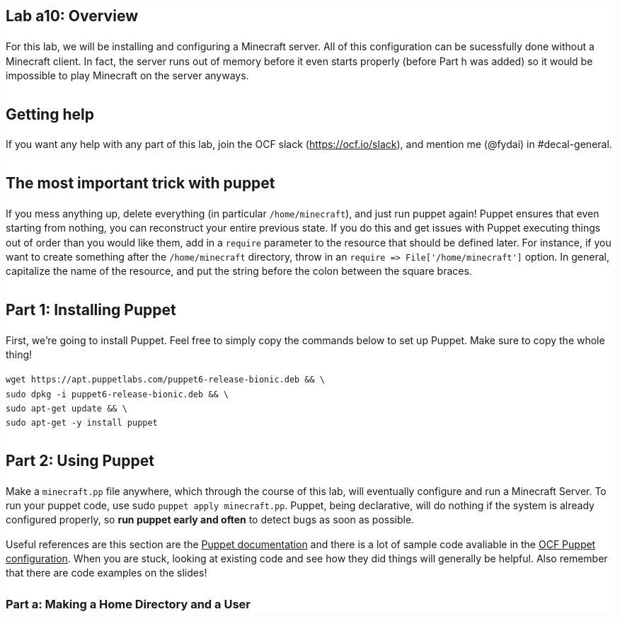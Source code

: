 ## Lab a10: Overview
For this lab, we will be installing and configuring a Minecraft server. All of
this configuration can be sucessfully done without a Minecraft client. In fact,
the server runs out of memory before it even starts properly (before Part h was
added)  so it would be impossible to play Minecraft on the server anyways.

## Getting help
If you want any help with any part of this lab, join the OCF slack
(<https://ocf.io/slack>), and mention me (@fydai) in #decal-general.

## The most important trick with puppet

If you mess anything up, delete everything (in particular `/home/minecraft`),
and just run puppet again! Puppet ensures that even starting from nothing, you
can reconstruct your entire previous state. If you do this and get issues with
Puppet executing things out of order than you would like them, add in a
`require` parameter to the resource that should be defined later.  For instance,
if you want to create something after the `/home/minecraft` directory, throw in
an `require => File['/home/minecraft']` option. In general, capitalize the name
of the resource, and put the string before the colon between the square braces.

## Part 1: Installing Puppet

First, we’re going to install Puppet. Feel free to simply copy the commands
below to set up Puppet. Make sure to copy the whole thing!

```
wget https://apt.puppetlabs.com/puppet6-release-bionic.deb && \
sudo dpkg -i puppet6-release-bionic.deb && \
sudo apt-get update && \
sudo apt-get -y install puppet
```

## Part 2: Using Puppet

Make a `minecraft.pp` file anywhere, which through the course of this lab, will
eventually configure and run a Minecraft Server. To run your puppet code, use
sudo `puppet apply minecraft.pp`. Puppet, being declarative, will do nothing if
the system is already configured properly, so __run puppet early and often__ to
detect bugs as soon as possible.

Useful references are this section are the
[Puppet documentation](https://puppet.com/docs/puppet/5.5/puppet_index.html)
and there is a lot of sample code avaliable in the
[OCF Puppet configuration](https://github.com/ocf/puppet). When you are stuck,
looking at existing code and see how they did things will generally be helpful.
Also remember that there are code examples on the slides!

### Part a: Making a Home Directory and a User
